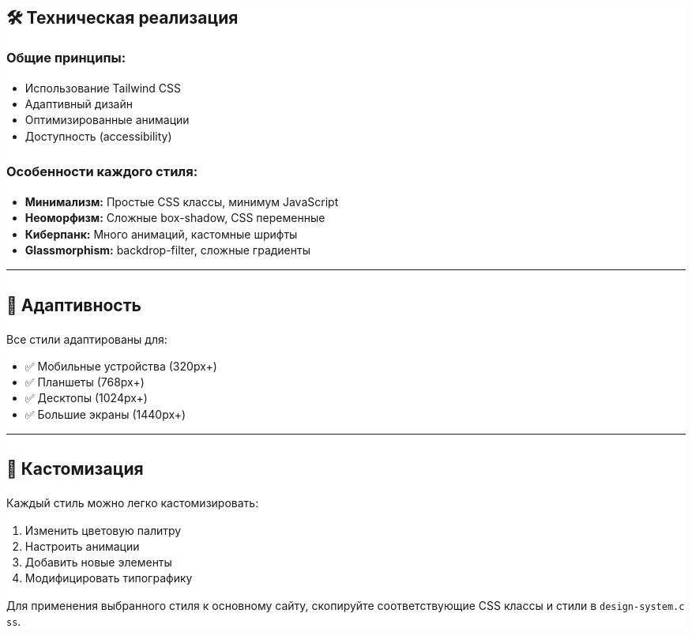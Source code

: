 ## 🛠️ Техническая реализация

### Общие принципы:
- Использование Tailwind CSS
- Адаптивный дизайн
- Оптимизированные анимации
- Доступность (accessibility)

### Особенности каждого стиля:
- **Минимализм:** Простые CSS классы, минимум JavaScript
- **Неоморфизм:** Сложные box-shadow, CSS переменные
- **Киберпанк:** Много анимаций, кастомные шрифты
- **Glassmorphism:** backdrop-filter, сложные градиенты

---

## 📱 Адаптивность

Все стили адаптированы для:
- ✅ Мобильные устройства (320px+)
- ✅ Планшеты (768px+)
- ✅ Десктопы (1024px+)
- ✅ Большие экраны (1440px+)

---

## 🎨 Кастомизация

Каждый стиль можно легко кастомизировать:
1. Изменить цветовую палитру
2. Настроить анимации
3. Добавить новые элементы
4. Модифицировать типографику

Для применения выбранного стиля к основному сайту, скопируйте соответствующие CSS классы и стили в `design-system.css`. 